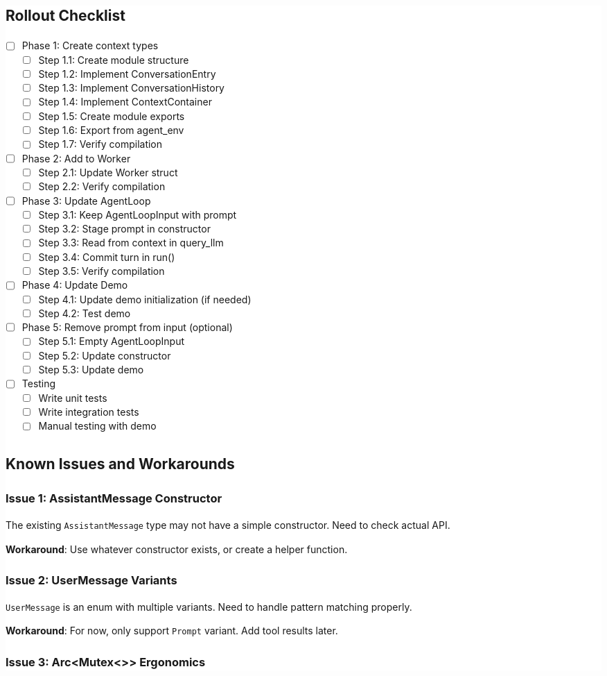 ```rust
```

## Rollout Checklist

- [ ] Phase 1: Create context types
  - [ ] Step 1.1: Create module structure
  - [ ] Step 1.2: Implement ConversationEntry
  - [ ] Step 1.3: Implement ConversationHistory
  - [ ] Step 1.4: Implement ContextContainer
  - [ ] Step 1.5: Create module exports
  - [ ] Step 1.6: Export from agent_env
  - [ ] Step 1.7: Verify compilation

- [ ] Phase 2: Add to Worker
  - [ ] Step 2.1: Update Worker struct
  - [ ] Step 2.2: Verify compilation

- [ ] Phase 3: Update AgentLoop
  - [ ] Step 3.1: Keep AgentLoopInput with prompt
  - [ ] Step 3.2: Stage prompt in constructor
  - [ ] Step 3.3: Read from context in query_llm
  - [ ] Step 3.4: Commit turn in run()
  - [ ] Step 3.5: Verify compilation

- [ ] Phase 4: Update Demo
  - [ ] Step 4.1: Update demo initialization (if needed)
  - [ ] Step 4.2: Test demo

- [ ] Phase 5: Remove prompt from input (optional)
  - [ ] Step 5.1: Empty AgentLoopInput
  - [ ] Step 5.2: Update constructor
  - [ ] Step 5.3: Update demo

- [ ] Testing
  - [ ] Write unit tests
  - [ ] Write integration tests
  - [ ] Manual testing with demo

## Known Issues and Workarounds

### Issue 1: AssistantMessage Constructor

The existing `AssistantMessage` type may not have a simple constructor. Need to check actual API.

**Workaround**: Use whatever constructor exists, or create a helper function.

### Issue 2: UserMessage Variants

`UserMessage` is an enum with multiple variants. Need to handle pattern matching properly.

**Workaround**: For now, only support `Prompt` variant. Add tool results later.

### Issue 3: Arc<Mutex<>> Ergonomics
